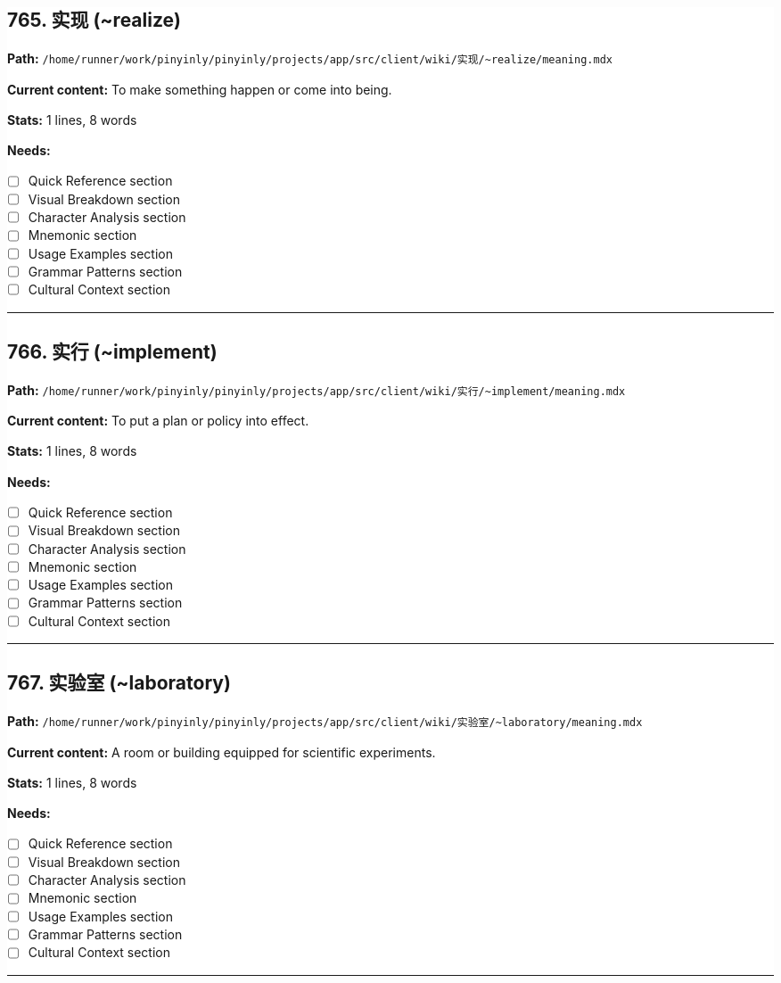 
## 765. 实现 (~realize)

**Path:**
`/home/runner/work/pinyinly/pinyinly/projects/app/src/client/wiki/实现/~realize/meaning.mdx`

**Current content:** To make something happen or come into being.

**Stats:** 1 lines, 8 words

**Needs:**

- [ ] Quick Reference section
- [ ] Visual Breakdown section
- [ ] Character Analysis section
- [ ] Mnemonic section
- [ ] Usage Examples section
- [ ] Grammar Patterns section
- [ ] Cultural Context section

---

## 766. 实行 (~implement)

**Path:**
`/home/runner/work/pinyinly/pinyinly/projects/app/src/client/wiki/实行/~implement/meaning.mdx`

**Current content:** To put a plan or policy into effect.

**Stats:** 1 lines, 8 words

**Needs:**

- [ ] Quick Reference section
- [ ] Visual Breakdown section
- [ ] Character Analysis section
- [ ] Mnemonic section
- [ ] Usage Examples section
- [ ] Grammar Patterns section
- [ ] Cultural Context section

---

## 767. 实验室 (~laboratory)

**Path:**
`/home/runner/work/pinyinly/pinyinly/projects/app/src/client/wiki/实验室/~laboratory/meaning.mdx`

**Current content:** A room or building equipped for scientific experiments.

**Stats:** 1 lines, 8 words

**Needs:**

- [ ] Quick Reference section
- [ ] Visual Breakdown section
- [ ] Character Analysis section
- [ ] Mnemonic section
- [ ] Usage Examples section
- [ ] Grammar Patterns section
- [ ] Cultural Context section

---